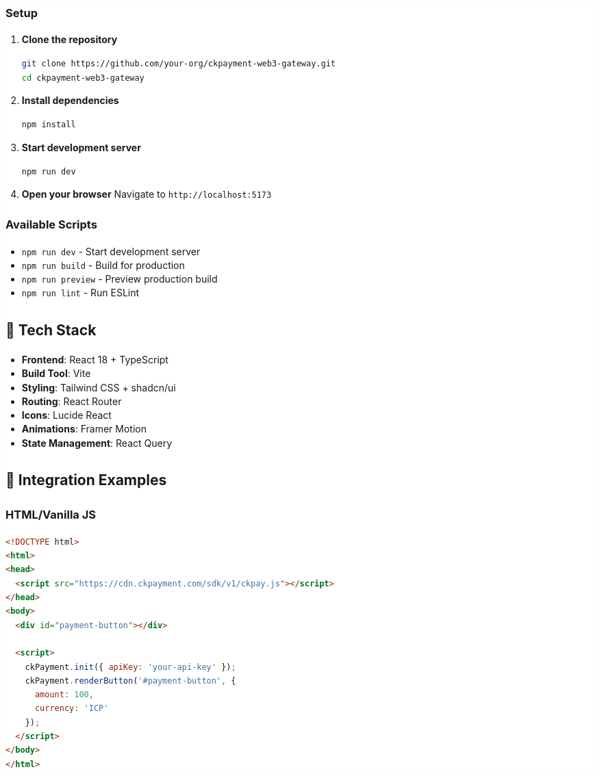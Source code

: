 ### Setup

1. **Clone the repository**
   ```bash
   git clone https://github.com/your-org/ckpayment-web3-gateway.git
   cd ckpayment-web3-gateway
   ```

2. **Install dependencies**
   ```bash
   npm install
   ```

3. **Start development server**
   ```bash
   npm run dev
   ```

4. **Open your browser**
   Navigate to `http://localhost:5173`

### Available Scripts

- `npm run dev` - Start development server
- `npm run build` - Build for production
- `npm run preview` - Preview production build
- `npm run lint` - Run ESLint

## 🎨 Tech Stack

- **Frontend**: React 18 + TypeScript
- **Build Tool**: Vite
- **Styling**: Tailwind CSS + shadcn/ui
- **Routing**: React Router
- **Icons**: Lucide React
- **Animations**: Framer Motion
- **State Management**: React Query

## 📖 Integration Examples

### HTML/Vanilla JS

```html
<!DOCTYPE html>
<html>
<head>
  <script src="https://cdn.ckpayment.com/sdk/v1/ckpay.js"></script>
</head>
<body>
  <div id="payment-button"></div>
  
  <script>
    ckPayment.init({ apiKey: 'your-api-key' });
    ckPayment.renderButton('#payment-button', {
      amount: 100,
      currency: 'ICP'
    });
  </script>
</body>
</html>
```
